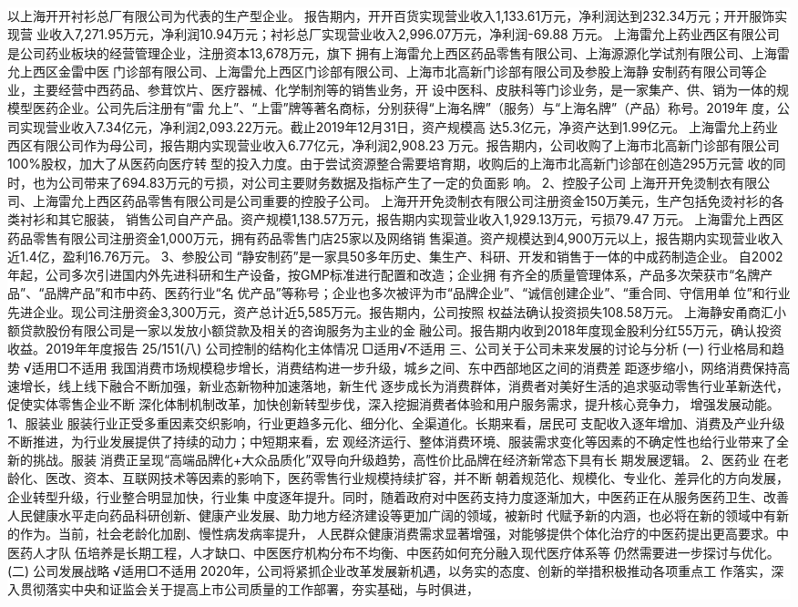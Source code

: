以上海开开衬衫总厂有限公司为代表的生产型企业。
报告期内，开开百货实现营业收入1,133.61万元，净利润达到232.34万元；开开服饰实现营
业收入7,271.95万元，净利润10.94万元；衬衫总厂实现营业收入2,996.07万元，净利润-69.88
万元。
上海雷允上药业西区有限公司是公司药业板块的经营管理企业，注册资本13,678万元，旗下
拥有上海雷允上西区药品零售有限公司、上海源源化学试剂有限公司、上海雷允上西区金雷中医
门诊部有限公司、上海雷允上西区门诊部有限公司、上海市北高新门诊部有限公司及参股上海静
安制药有限公司等企业，主要经营中西药品、参茸饮片、医疗器械、化学制剂等的销售业务，开
设中医科、皮肤科等门诊业务，是一家集产、供、销为一体的规模型医药企业。公司先后注册有“雷
允上”、“上雷”牌等著名商标，分别获得“上海名牌”（服务）与“上海名牌”（产品）称号。2019年
度，公司实现营业收入7.34亿元，净利润2,093.22万元。截止2019年12月31日，资产规模高
达5.3亿元，净资产达到1.99亿元。
上海雷允上药业西区有限公司作为母公司，报告期内实现营业收入6.77亿元，净利润2,908.23
万元。报告期内，公司收购了上海市北高新门诊部有限公司100%股权，加大了从医药向医疗转
型的投入力度。由于尝试资源整合需要培育期，收购后的上海市北高新门诊部在创造295万元营
收的同时，也为公司带来了694.83万元的亏损，对公司主要财务数据及指标产生了一定的负面影
响。
2、控股子公司
上海开开免烫制衣有限公司、上海雷允上西区药品零售有限公司是公司重要的控股子公司。
上海开开免烫制衣有限公司注册资金150万美元，生产包括免烫衬衫的各类衬衫和其它服装，
销售公司自产产品。资产规模1,138.57万元，报告期内实现营业收入1,929.13万元，亏损79.47
万元。
上海雷允上西区药品零售有限公司注册资金1,000万元，拥有药品零售门店25家以及网络销
售渠道。资产规模达到4,900万元以上，报告期内实现营业收入近1.4亿，盈利16.76万元。
3、参股公司
“静安制药”是一家具50多年历史、集生产、科研、开发和销售于一体的中成药制造企业。
自2002年起，公司多次引进国内外先进科研和生产设备，按GMP标准进行配置和改造；企业拥
有齐全的质量管理体系，产品多次荣获市“名牌产品”、“品牌产品”和市中药、医药行业“名
优产品”等称号；企业也多次被评为市“品牌企业”、“诚信创建企业”、“重合同、守信用单
位”和行业先进企业。现公司注册资金3,300万元，资产总计近5,585万元。报告期内，公司按照
权益法确认投资损失108.58万元。
上海静安甬商汇小额贷款股份有限公司是一家以发放小额贷款及相关的咨询服务为主业的金
融公司。报告期内收到2018年度现金股利分红55万元，确认投资收益。2019年年度报告
25/151(八)
公司控制的结构化主体情况
□适用√不适用
三、公司关于公司未来发展的讨论与分析
(一)
行业格局和趋势
√适用□不适用
我国消费市场规模稳步增长，消费结构进一步升级，城乡之间、东中西部地区之间的消费差
距逐步缩小，网络消费保持高速增长，线上线下融合不断加强，新业态新物种加速落地，新生代
逐步成长为消费群体，消费者对美好生活的追求驱动零售行业革新迭代，促使实体零售企业不断
深化体制机制改革，加快创新转型步伐，深入挖掘消费者体验和用户服务需求，提升核心竞争力，
增强发展动能。
1、服装业
服装行业正受多重因素交织影响，行业更趋多元化、细分化、全渠道化。长期来看，居民可
支配收入逐年增加、消费及产业升级不断推进，为行业发展提供了持续的动力；中短期来看，宏
观经济运行、整体消费环境、服装需求变化等因素的不确定性也给行业带来了全新的挑战。服装
消费正呈现“高端品牌化+大众品质化”双导向升级趋势，高性价比品牌在经济新常态下具有长
期发展逻辑。
2、医药业
在老龄化、医改、资本、互联网技术等因素的影响下，医药零售行业规模持续扩容，并不断
朝着规范化、规模化、专业化、差异化的方向发展，企业转型升级，行业整合明显加快，行业集
中度逐年提升。同时，随着政府对中医药支持力度逐渐加大，中医药正在从服务医药卫生、改善
人民健康水平走向药品科研创新、健康产业发展、助力地方经济建设等更加广阔的领域，被新时
代赋予新的内涵，也必将在新的领域中有新的作为。当前，社会老龄化加剧、慢性病发病率提升，
人民群众健康消费需求显著增强，对能够提供个体化治疗的中医药提出更高要求。中医药人才队
伍培养是长期工程，人才缺口、中医医疗机构分布不均衡、中医药如何充分融入现代医疗体系等
仍然需要进一步探讨与优化。(二)
公司发展战略
√适用□不适用
2020年，公司将紧抓企业改革发展新机遇，以务实的态度、创新的举措积极推动各项重点工
作落实，深入贯彻落实中央和证监会关于提高上市公司质量的工作部署，夯实基础，与时俱进，
